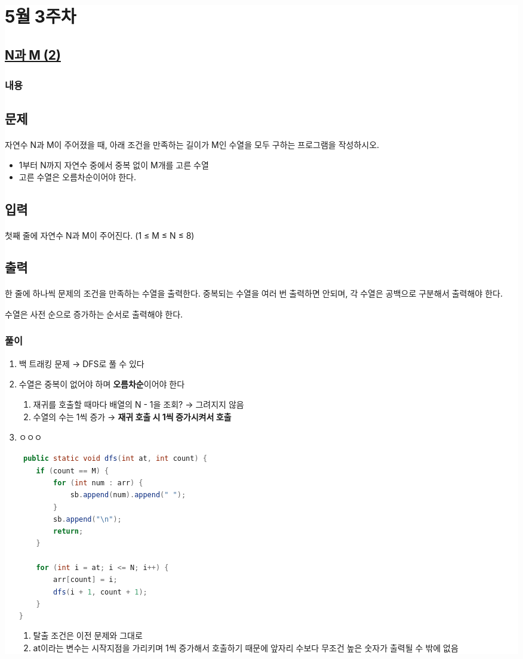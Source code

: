 # 5월 3주차

## **[N과 M (2)](https://www.acmicpc.net/problem/15650)**

### 내용

## 문제

자연수 N과 M이 주어졌을 때, 아래 조건을 만족하는 길이가 M인 수열을 모두 구하는 프로그램을 작성하시오.

- 1부터 N까지 자연수 중에서 중복 없이 M개를 고른 수열
- 고른 수열은 오름차순이어야 한다.

## 입력

첫째 줄에 자연수 N과 M이 주어진다. (1 ≤ M ≤ N ≤ 8)

## 출력

한 줄에 하나씩 문제의 조건을 만족하는 수열을 출력한다. 중복되는 수열을 여러 번 출력하면 안되며, 각 수열은 공백으로 구분해서 출력해야 한다.

수열은 사전 순으로 증가하는 순서로 출력해야 한다.

### 풀이

1. 백 트래킹 문제 → DFS로 풀 수 있다
2. 수열은 중복이 없어야 하며 **오름차순**이어야 한다
   1. 재귀를 호출할 때마다 배열의 N - 1을 조회? → 그려지지 않음
   2. 수열의 수는 1씩 증가 → **재귀 호출 시 1씩 증가시켜서 호출**
3. ㅇㅇㅇ

   ```java
    public static void dfs(int at, int count) {
       if (count == M) {
           for (int num : arr) {
               sb.append(num).append(" ");
           }
           sb.append("\n");
           return;
       }

       for (int i = at; i <= N; i++) {
           arr[count] = i;
           dfs(i + 1, count + 1);
       }
   }
   ```

   1. 탈출 조건은 이전 문제와 그대로
   2. at이라는 변수는 시작지점을 가리키며 1씩 증가해서 호출하기 때문에 앞자리 수보다 무조건 높은 숫자가 출력될 수 밖에 없음
